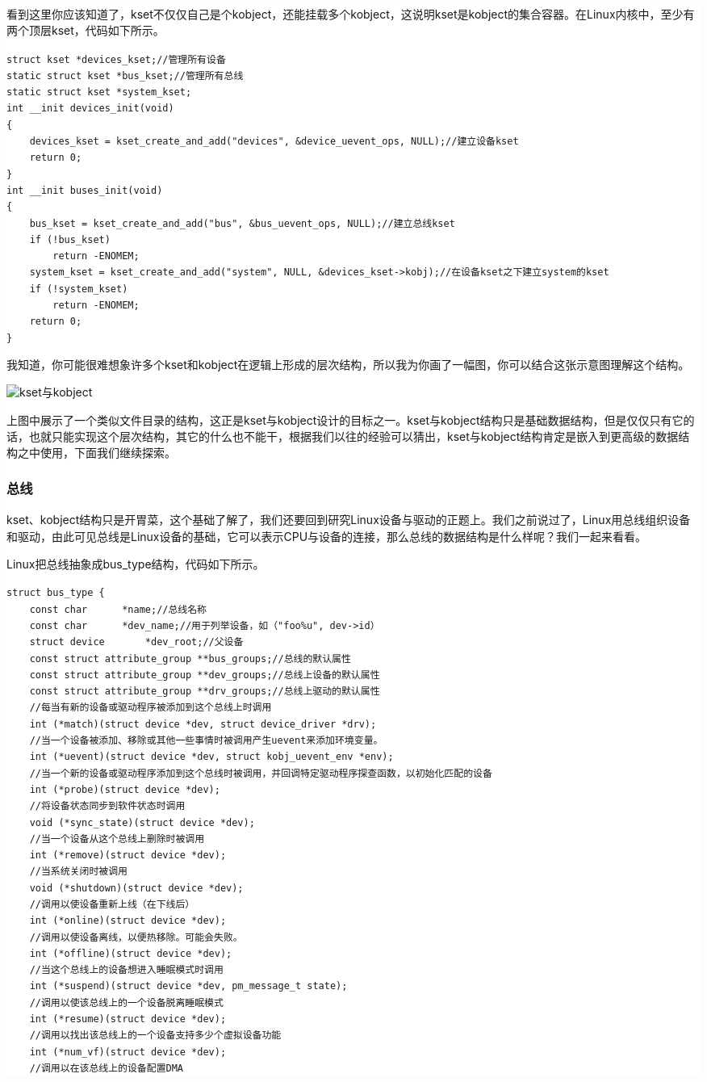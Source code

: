 
看到这里你应该知道了，kset不仅仅自己是个kobject，还能挂载多个kobject，这说明kset是kobject的集合容器。在Linux内核中，至少有两个顶层kset，代码如下所示。

    struct kset *devices_kset;//管理所有设备
    static struct kset *bus_kset;//管理所有总线
    static struct kset *system_kset;
    int __init devices_init(void)
    {
        devices_kset = kset_create_and_add("devices", &device_uevent_ops, NULL);//建立设备kset
        return 0;
    }
    int __init buses_init(void)
    {
        bus_kset = kset_create_and_add("bus", &bus_uevent_ops, NULL);//建立总线kset
        if (!bus_kset)
            return -ENOMEM;
        system_kset = kset_create_and_add("system", NULL, &devices_kset->kobj);//在设备kset之下建立system的kset
        if (!system_kset)
            return -ENOMEM;
        return 0;
    }
    

我知道，你可能很难想象许多个kset和kobject在逻辑上形成的层次结构，所以我为你画了一幅图，你可以结合这张示意图理解这个结构。

![](https://static001.geekbang.org/resource/image/bc/da/bcd9216d04b1f2ec6yy67ddf18052fda.jpg?wh=5039x4605 "kset与kobject")

上图中展示了一个类似文件目录的结构，这正是kset与kobject设计的目标之一。kset与kobject结构只是基础数据结构，但是仅仅只有它的话，也就只能实现这个层次结构，其它的什么也不能干，根据我们以往的经验可以猜出，kset与kobject结构肯定是嵌入到更高级的数据结构之中使用，下面我们继续探索。

### 总线

kset、kobject结构只是开胃菜，这个基础了解了，我们还要回到研究Linux设备与驱动的正题上。我们之前说过了，Linux用总线组织设备和驱动，由此可见总线是Linux设备的基础，它可以表示CPU与设备的连接，那么总线的数据结构是什么样呢？我们一起来看看。

Linux把总线抽象成bus\_type结构，代码如下所示。

    struct bus_type {
        const char      *name;//总线名称
        const char      *dev_name;//用于列举设备，如（"foo%u", dev->id）
        struct device       *dev_root;//父设备
        const struct attribute_group **bus_groups;//总线的默认属性
        const struct attribute_group **dev_groups;//总线上设备的默认属性
        const struct attribute_group **drv_groups;//总线上驱动的默认属性
        //每当有新的设备或驱动程序被添加到这个总线上时调用
        int (*match)(struct device *dev, struct device_driver *drv);
        //当一个设备被添加、移除或其他一些事情时被调用产生uevent来添加环境变量。
        int (*uevent)(struct device *dev, struct kobj_uevent_env *env);
        //当一个新的设备或驱动程序添加到这个总线时被调用，并回调特定驱动程序探查函数，以初始化匹配的设备
        int (*probe)(struct device *dev);
        //将设备状态同步到软件状态时调用
        void (*sync_state)(struct device *dev);
        //当一个设备从这个总线上删除时被调用
        int (*remove)(struct device *dev);
        //当系统关闭时被调用
        void (*shutdown)(struct device *dev);
        //调用以使设备重新上线（在下线后）
        int (*online)(struct device *dev);
        //调用以使设备离线，以便热移除。可能会失败。
        int (*offline)(struct device *dev);
        //当这个总线上的设备想进入睡眠模式时调用
        int (*suspend)(struct device *dev, pm_message_t state);
        //调用以使该总线上的一个设备脱离睡眠模式
        int (*resume)(struct device *dev);
        //调用以找出该总线上的一个设备支持多少个虚拟设备功能
        int (*num_vf)(struct device *dev);
        //调用以在该总线上的设备配置DMA